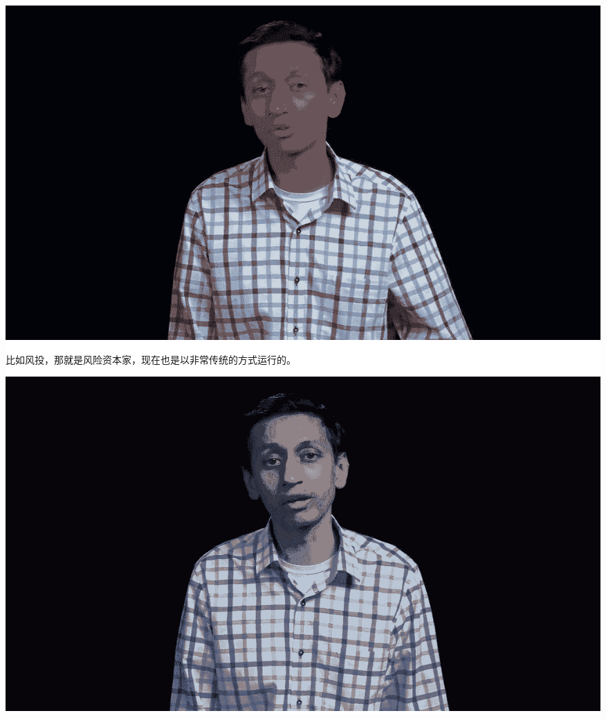 ![](img/f056c87742fb54c4608e2bded5cdd196_55.png)

比如风投，那就是风险资本家，现在也是以非常传统的方式运行的。

![](img/f056c87742fb54c4608e2bded5cdd196_57.png)
